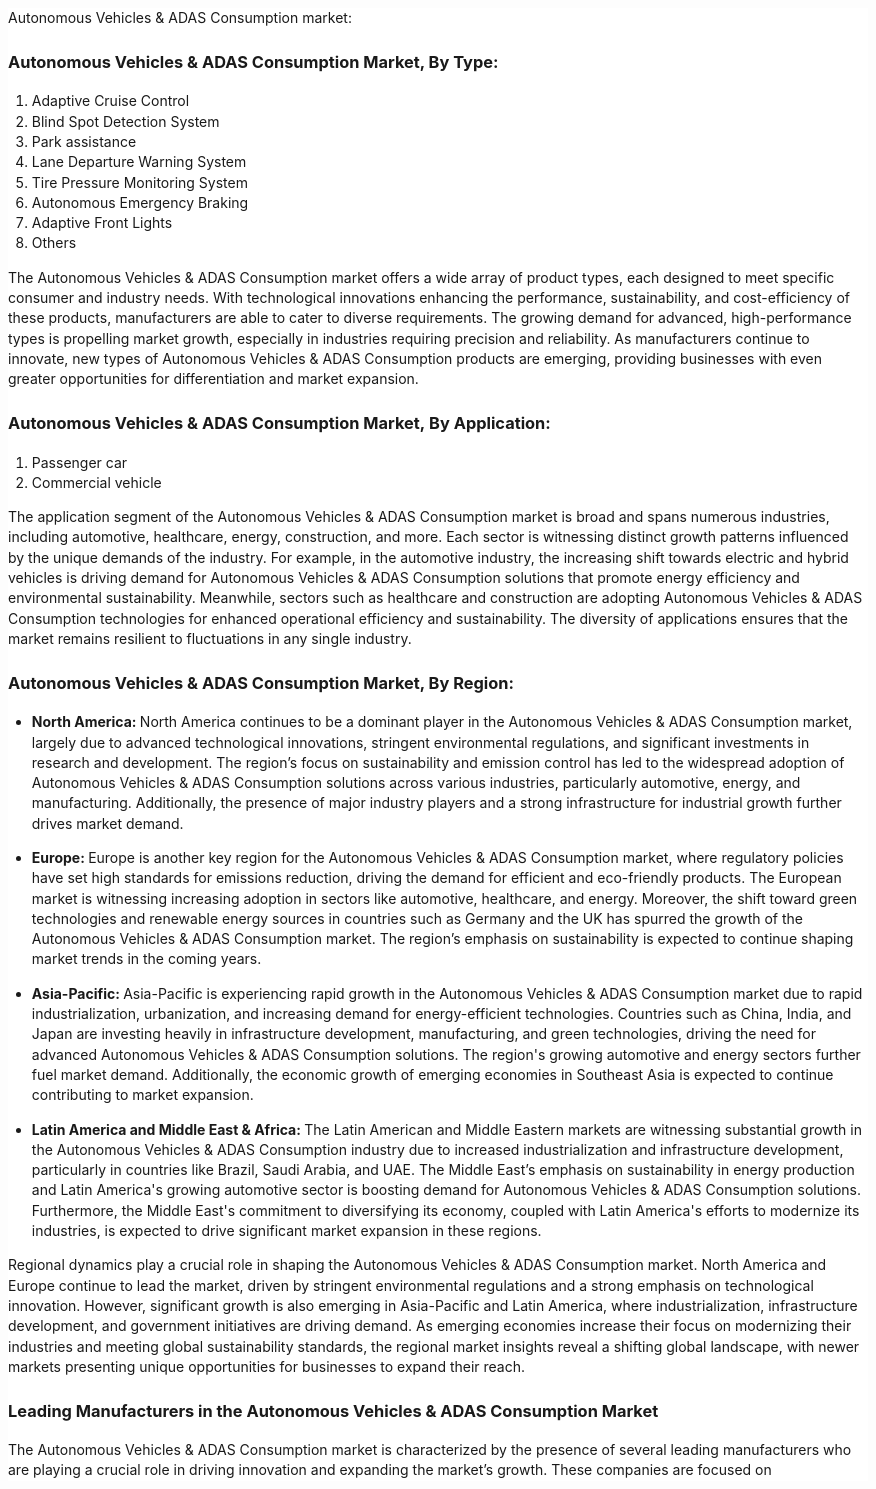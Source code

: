 Autonomous Vehicles & ADAS Consumption market:</p><h3><strong>Autonomous Vehicles & ADAS Consumption Market, By Type:<br /></strong></h3><ol><li>Adaptive Cruise Control<li> Blind Spot Detection System<li> Park assistance<li> Lane Departure Warning System<li> Tire Pressure Monitoring System<li> Autonomous Emergency Braking<li> Adaptive Front Lights<li> Others</li></ol><p>The Autonomous Vehicles & ADAS Consumption market offers a wide array of product types, each designed to meet specific consumer and industry needs. With technological innovations enhancing the performance, sustainability, and cost-efficiency of these products, manufacturers are able to cater to diverse requirements. The growing demand for advanced, high-performance types is propelling market growth, especially in industries requiring precision and reliability. As manufacturers continue to innovate, new types of Autonomous Vehicles & ADAS Consumption products are emerging, providing businesses with even greater opportunities for differentiation and market expansion.</p><h3>Autonomous Vehicles & ADAS Consumption Market,&nbsp;By Application:</h3><ol><li>Passenger car<li> Commercial vehicle</li></ol><p>The application segment of the Autonomous Vehicles & ADAS Consumption market is broad and spans numerous industries, including automotive, healthcare, energy, construction, and more. Each sector is witnessing distinct growth patterns influenced by the unique demands of the industry. For example, in the automotive industry, the increasing shift towards electric and hybrid vehicles is driving demand for Autonomous Vehicles & ADAS Consumption solutions that promote energy efficiency and environmental sustainability. Meanwhile, sectors such as healthcare and construction are adopting Autonomous Vehicles & ADAS Consumption technologies for enhanced operational efficiency and sustainability. The diversity of applications ensures that the market remains resilient to fluctuations in any single industry.</p><h3>Autonomous Vehicles & ADAS Consumption Market, By Region:</h3><ul><li><p><strong>North America:&nbsp;</strong>North America continues to be a dominant player in the Autonomous Vehicles & ADAS Consumption market, largely due to advanced technological innovations, stringent environmental regulations, and significant investments in research and development. The region&rsquo;s focus on sustainability and emission control has led to the widespread adoption of Autonomous Vehicles & ADAS Consumption solutions across various industries, particularly automotive, energy, and manufacturing. Additionally, the presence of major industry players and a strong infrastructure for industrial growth further drives market demand.</p></li><li><p><strong><strong>Europe:&nbsp;</strong></strong>Europe is another key region for the Autonomous Vehicles & ADAS Consumption market, where regulatory policies have set high standards for emissions reduction, driving the demand for efficient and eco-friendly products. The European market is witnessing increasing adoption in sectors like automotive, healthcare, and energy. Moreover, the shift toward green technologies and renewable energy sources in countries such as Germany and the UK has spurred the growth of the Autonomous Vehicles & ADAS Consumption market. The region&rsquo;s emphasis on sustainability is expected to continue shaping market trends in the coming years.</p></li><li><p><strong><strong>Asia-Pacific:&nbsp;</strong></strong>Asia-Pacific is experiencing rapid growth in the Autonomous Vehicles & ADAS Consumption market due to rapid industrialization, urbanization, and increasing demand for energy-efficient technologies. Countries such as China, India, and Japan are investing heavily in infrastructure development, manufacturing, and green technologies, driving the need for advanced Autonomous Vehicles & ADAS Consumption solutions. The region's growing automotive and energy sectors further fuel market demand. Additionally, the economic growth of emerging economies in Southeast Asia is expected to continue contributing to market expansion.</p></li><li><p><strong><strong>Latin America and Middle East &amp; Africa:&nbsp;</strong></strong>The Latin American and Middle Eastern markets are witnessing substantial growth in the Autonomous Vehicles & ADAS Consumption industry due to increased industrialization and infrastructure development, particularly in countries like Brazil, Saudi Arabia, and UAE. The Middle East&rsquo;s emphasis on sustainability in energy production and Latin America's growing automotive sector is boosting demand for Autonomous Vehicles & ADAS Consumption solutions. Furthermore, the Middle East's commitment to diversifying its economy, coupled with Latin America's efforts to modernize its industries, is expected to drive significant market expansion in these regions.</p></li></ul><p>Regional dynamics play a crucial role in shaping the Autonomous Vehicles & ADAS Consumption market. North America and Europe continue to lead the market, driven by stringent environmental regulations and a strong emphasis on technological innovation. However, significant growth is also emerging in Asia-Pacific and Latin America, where industrialization, infrastructure development, and government initiatives are driving demand. As emerging economies increase their focus on modernizing their industries and meeting global sustainability standards, the regional market insights reveal a shifting global landscape, with newer markets presenting unique opportunities for businesses to expand their reach.</p><h3><strong>Leading Manufacturers in the Autonomous Vehicles & ADAS Consumption Market</strong></h3><p>The Autonomous Vehicles & ADAS Consumption market is characterized by the presence of several leading manufacturers who are playing a crucial role in driving innovation and expanding the market&rsquo;s growth. These companies are focused on
